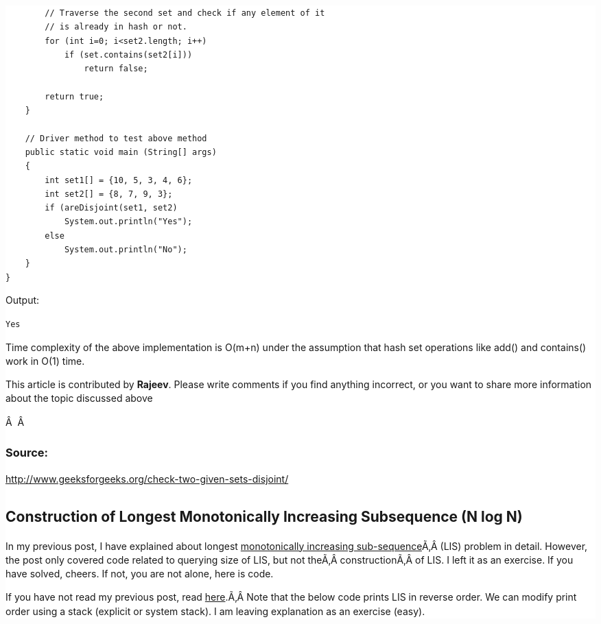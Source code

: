             // Traverse the second set and check if any element of it
            // is already in hash or not.
            for (int i=0; i<set2.length; i++)
                if (set.contains(set2[i]))
                    return false;

            return true;
        }

        // Driver method to test above method
        public static void main (String[] args)
        {
            int set1[] = {10, 5, 3, 4, 6};
            int set2[] = {8, 7, 9, 3};
            if (areDisjoint(set1, set2)
                System.out.println("Yes");
            else
                System.out.println("No");
        }
    }

Output:

    Yes

Time complexity of the above implementation is O(m+n) under the
assumption that hash set operations like add() and contains() work in
O(1) time.

This article is contributed by **Rajeev**. Please write comments if you
find anything incorrect, or you want to share more information about the
topic discussed above

Â  Â 

### Source:

<http://www.geeksforgeeks.org/check-two-given-sets-disjoint/>

Construction of Longest Monotonically Increasing Subsequence (N log N)
----------------------------------------------------------------------

In my previous post, I have explained about longest [monotonically
increasing
sub-sequence](http://www.geeksforgeeks.org/archives/9591)Ã‚Â (LIS)
problem in detail. <span id="more-27614"></span>However, the post only
covered code related to querying size of LIS, but not
theÃ‚Â constructionÃ‚Â of LIS. I left it as an exercise. If you have
solved, cheers. If not, you are not alone, here is code.

If you have not read my previous post, read
[here](http://www.geeksforgeeks.org/archives/9591).Ã‚Â Note that the
below code prints LIS in reverse order. We can modify print order using
a stack (explicit or system stack). I am leaving explanation as an
exercise (easy).
